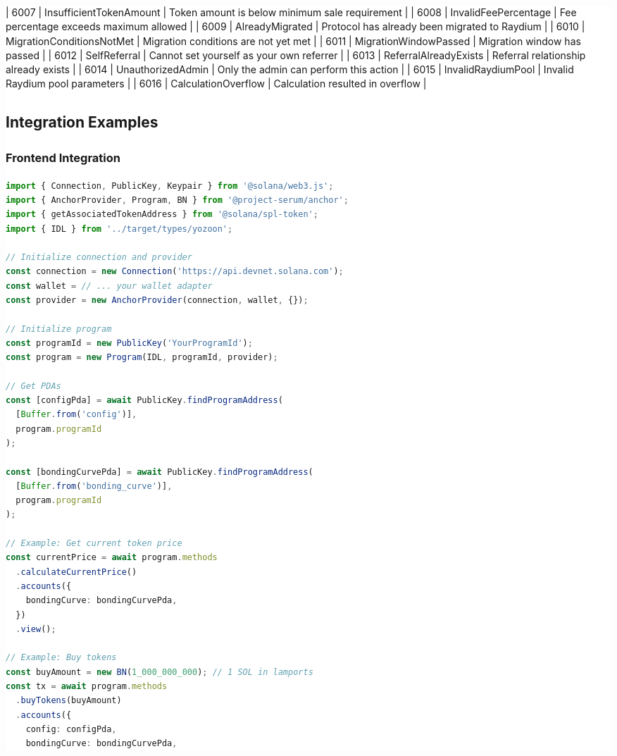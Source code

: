 | 6007 | InsufficientTokenAmount   | Token amount is below minimum sale requirement           |
| 6008 | InvalidFeePercentage      | Fee percentage exceeds maximum allowed                   |
| 6009 | AlreadyMigrated           | Protocol has already been migrated to Raydium            |
| 6010 | MigrationConditionsNotMet | Migration conditions are not yet met                     |
| 6011 | MigrationWindowPassed     | Migration window has passed                              |
| 6012 | SelfReferral              | Cannot set yourself as your own referrer                 |
| 6013 | ReferralAlreadyExists     | Referral relationship already exists                     |
| 6014 | UnauthorizedAdmin         | Only the admin can perform this action                   |
| 6015 | InvalidRaydiumPool        | Invalid Raydium pool parameters                          |
| 6016 | CalculationOverflow       | Calculation resulted in overflow                         |

## Integration Examples

### Frontend Integration

```typescript
import { Connection, PublicKey, Keypair } from '@solana/web3.js';
import { AnchorProvider, Program, BN } from '@project-serum/anchor';
import { getAssociatedTokenAddress } from '@solana/spl-token';
import { IDL } from '../target/types/yozoon';

// Initialize connection and provider
const connection = new Connection('https://api.devnet.solana.com');
const wallet = // ... your wallet adapter
const provider = new AnchorProvider(connection, wallet, {});

// Initialize program
const programId = new PublicKey('YourProgramId');
const program = new Program(IDL, programId, provider);

// Get PDAs
const [configPda] = await PublicKey.findProgramAddress(
  [Buffer.from('config')],
  program.programId
);

const [bondingCurvePda] = await PublicKey.findProgramAddress(
  [Buffer.from('bonding_curve')],
  program.programId
);

// Example: Get current token price
const currentPrice = await program.methods
  .calculateCurrentPrice()
  .accounts({
    bondingCurve: bondingCurvePda,
  })
  .view();

// Example: Buy tokens
const buyAmount = new BN(1_000_000_000); // 1 SOL in lamports
const tx = await program.methods
  .buyTokens(buyAmount)
  .accounts({
    config: configPda,
    bondingCurve: bondingCurvePda,
```